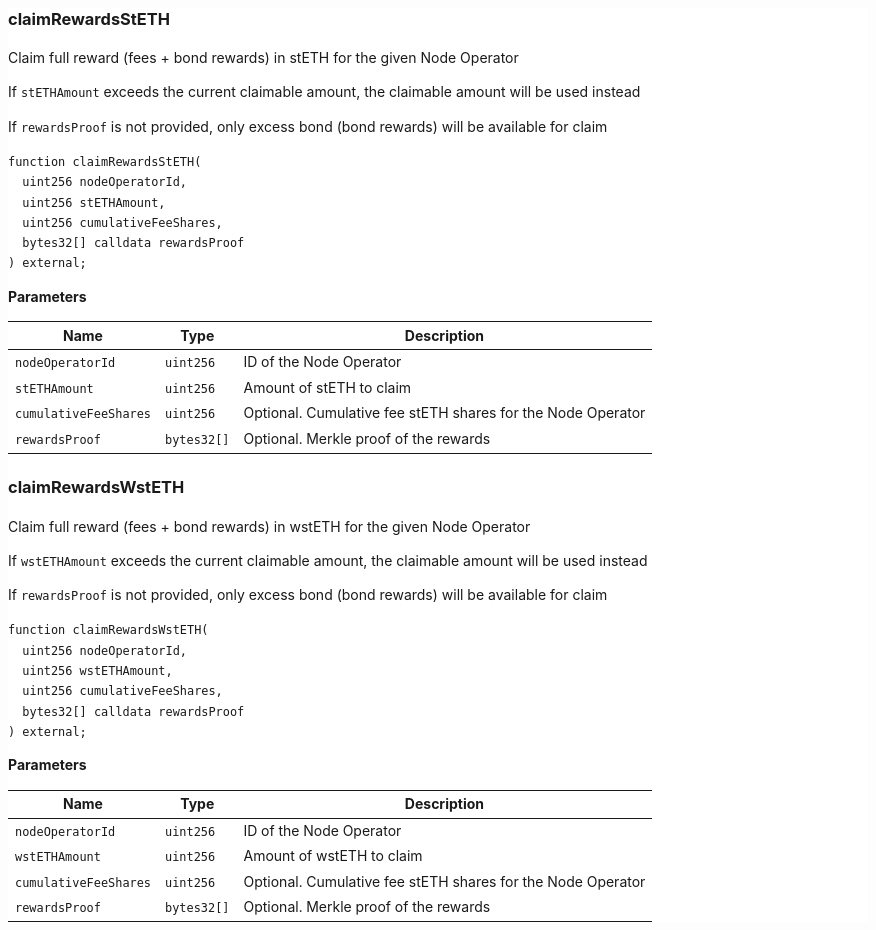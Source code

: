 ### claimRewardsStETH

Claim full reward (fees + bond rewards) in stETH for the given Node Operator

If `stETHAmount` exceeds the current claimable amount, the claimable amount will be used instead

If `rewardsProof` is not provided, only excess bond (bond rewards) will be available for claim

```solidity
function claimRewardsStETH(
  uint256 nodeOperatorId,
  uint256 stETHAmount,
  uint256 cumulativeFeeShares,
  bytes32[] calldata rewardsProof
) external;
```

**Parameters**

| Name                  | Type        | Description                                                 |
| --------------------- | ----------- | ----------------------------------------------------------- |
| `nodeOperatorId`      | `uint256`   | ID of the Node Operator                                     |
| `stETHAmount`         | `uint256`   | Amount of stETH to claim                                    |
| `cumulativeFeeShares` | `uint256`   | Optional. Cumulative fee stETH shares for the Node Operator |
| `rewardsProof`        | `bytes32[]` | Optional. Merkle proof of the rewards                       |

### claimRewardsWstETH

Claim full reward (fees + bond rewards) in wstETH for the given Node Operator

If `wstETHAmount` exceeds the current claimable amount, the claimable amount will be used instead

If `rewardsProof` is not provided, only excess bond (bond rewards) will be available for claim

```solidity
function claimRewardsWstETH(
  uint256 nodeOperatorId,
  uint256 wstETHAmount,
  uint256 cumulativeFeeShares,
  bytes32[] calldata rewardsProof
) external;
```

**Parameters**

| Name                  | Type        | Description                                                 |
| --------------------- | ----------- | ----------------------------------------------------------- |
| `nodeOperatorId`      | `uint256`   | ID of the Node Operator                                     |
| `wstETHAmount`        | `uint256`   | Amount of wstETH to claim                                   |
| `cumulativeFeeShares` | `uint256`   | Optional. Cumulative fee stETH shares for the Node Operator |
| `rewardsProof`        | `bytes32[]` | Optional. Merkle proof of the rewards                       |
